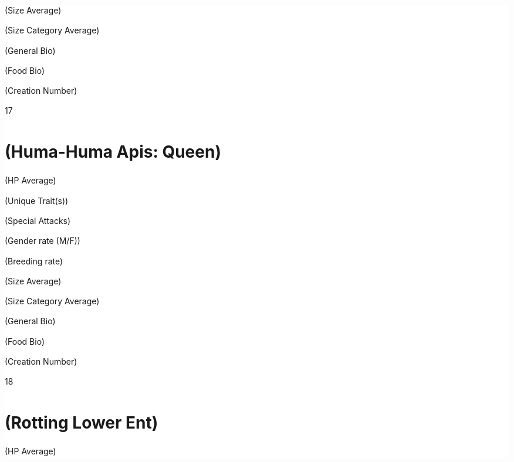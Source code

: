 (Size Average)

  
  

(Size Category Average)

  
  

(General Bio)

  

(Food Bio)

  

(Creation Number)

17

# (Huma-Huma Apis: Queen)

(HP Average)

  

(Unique Trait(s))

  

(Special Attacks)

  

(Gender rate (M/F))

  

(Breeding rate)

  

(Size Average)

  
  

(Size Category Average)

  
  

(General Bio)

  

(Food Bio)

  

(Creation Number)

18

# (Rotting Lower Ent)

(HP Average)
